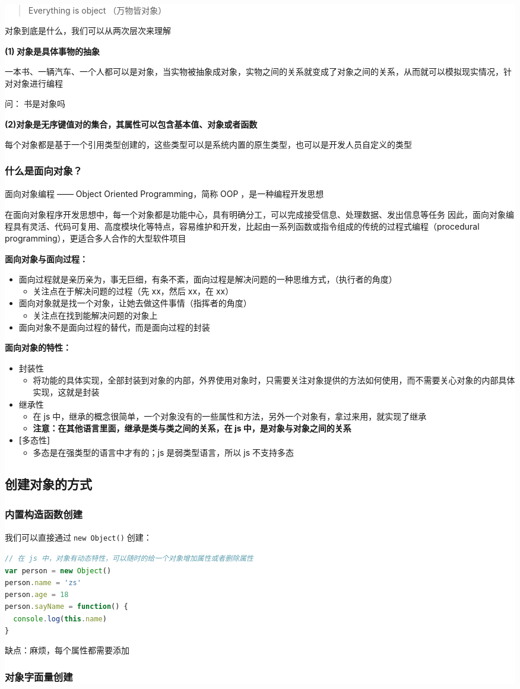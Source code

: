 > Everything is object （万物皆对象）

对象到底是什么，我们可以从两次层次来理解

**(1) 对象是具体事物的抽象**

一本书、一辆汽车、一个人都可以是对象，当实物被抽象成对象，实物之间的关系就变成了对象之间的关系，从而就可以模拟现实情况，针对对象进行编程

问： 书是对象吗

**(2)对象是无序键值对的集合，其属性可以包含基本值、对象或者函数**

每个对象都是基于一个引用类型创建的，这些类型可以是系统内置的原生类型，也可以是开发人员自定义的类型

### 什么是面向对象？

面向对象编程 —— Object Oriented Programming，简称 OOP ，是一种编程开发思想

在面向对象程序开发思想中，每一个对象都是功能中心，具有明确分工，可以完成接受信息、处理数据、发出信息等任务
因此，面向对象编程具有灵活、代码可复用、高度模块化等特点，容易维护和开发，比起由一系列函数或指令组成的传统的过程式编程（procedural programming），更适合多人合作的大型软件项目

**面向对象与面向过程：**

- 面向过程就是亲历亲为，事无巨细，有条不紊，面向过程是解决问题的一种思维方式，（执行者的角度）
  - 关注点在于解决问题的过程（先 xx，然后 xx，在 xx）
- 面向对象就是找一个对象，让她去做这件事情（指挥者的角度）
  - 关注点在找到能解决问题的对象上
- 面向对象不是面向过程的替代，而是面向过程的封装

**面向对象的特性：**

- 封装性
  - 将功能的具体实现，全部封装到对象的内部，外界使用对象时，只需要关注对象提供的方法如何使用，而不需要关心对象的内部具体实现，这就是封装
- 继承性
  - 在 js 中，继承的概念很简单，一个对象没有的一些属性和方法，另外一个对象有，拿过来用，就实现了继承
  - **注意：在其他语言里面，继承是类与类之间的关系，在 js 中，是对象与对象之间的关系**
- [多态性]
  - 多态是在强类型的语言中才有的；js 是弱类型语言，所以 js 不支持多态

## 创建对象的方式

### 内置构造函数创建

我们可以直接通过 `new Object()` 创建：

```javascript
// 在 js 中，对象有动态特性，可以随时的给一个对象增加属性或者删除属性
var person = new Object()
person.name = 'zs'
person.age = 18
person.sayName = function() {
  console.log(this.name)
}
```

缺点：麻烦，每个属性都需要添加

### 对象字面量创建
